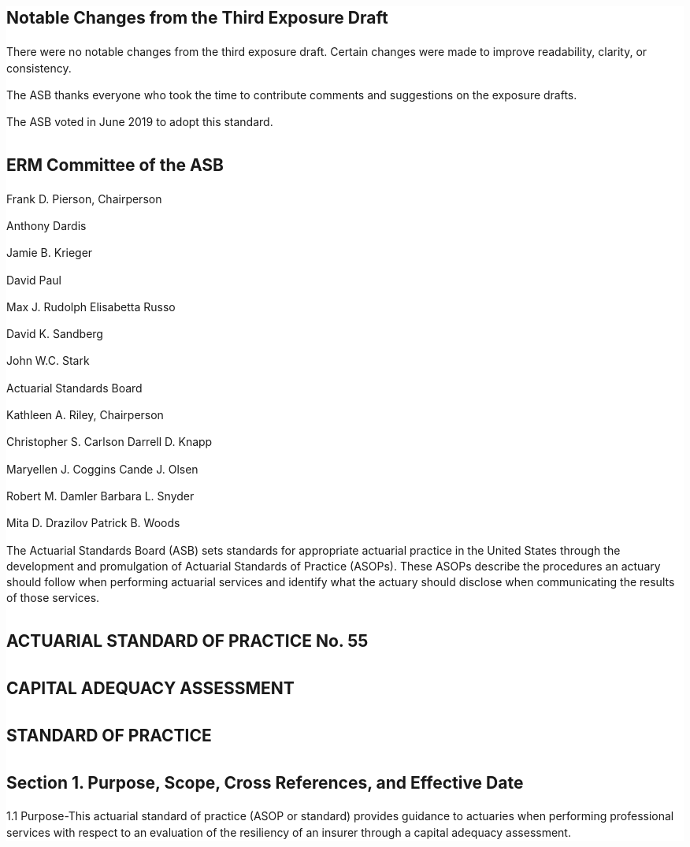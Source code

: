 ## Notable Changes from the Third Exposure Draft

There were no notable changes from the third exposure draft. Certain changes were made to improve readability, clarity, or consistency.

The ASB thanks everyone who took the time to contribute comments and suggestions on the exposure drafts.

The ASB voted in June 2019 to adopt this standard.

## ERM Committee of the ASB

Frank D. Pierson, Chairperson

Anthony Dardis

Jamie B. Krieger

David Paul

Max J. Rudolph
Elisabetta Russo

David K. Sandberg

John W.C. Stark

Actuarial Standards Board

Kathleen A. Riley, Chairperson

Christopher S. Carlson Darrell D. Knapp

Maryellen J. Coggins Cande J. Olsen

Robert M. Damler Barbara L. Snyder

Mita D. Drazilov Patrick B. Woods

The Actuarial Standards Board (ASB) sets standards for appropriate actuarial practice in the United States through the development and promulgation of Actuarial Standards of Practice (ASOPs). These ASOPs describe the procedures an actuary should follow when performing actuarial services and identify what the actuary should disclose when communicating the results of those services.

## ACTUARIAL STANDARD OF PRACTICE No. 55

## CAPITAL ADEQUACY ASSESSMENT

## STANDARD OF PRACTICE

## Section 1. Purpose, Scope, Cross References, and Effective Date

1.1 Purpose-This actuarial standard of practice (ASOP or standard) provides guidance to actuaries when performing professional services with respect to an evaluation of the resiliency of an insurer through a capital adequacy assessment.

